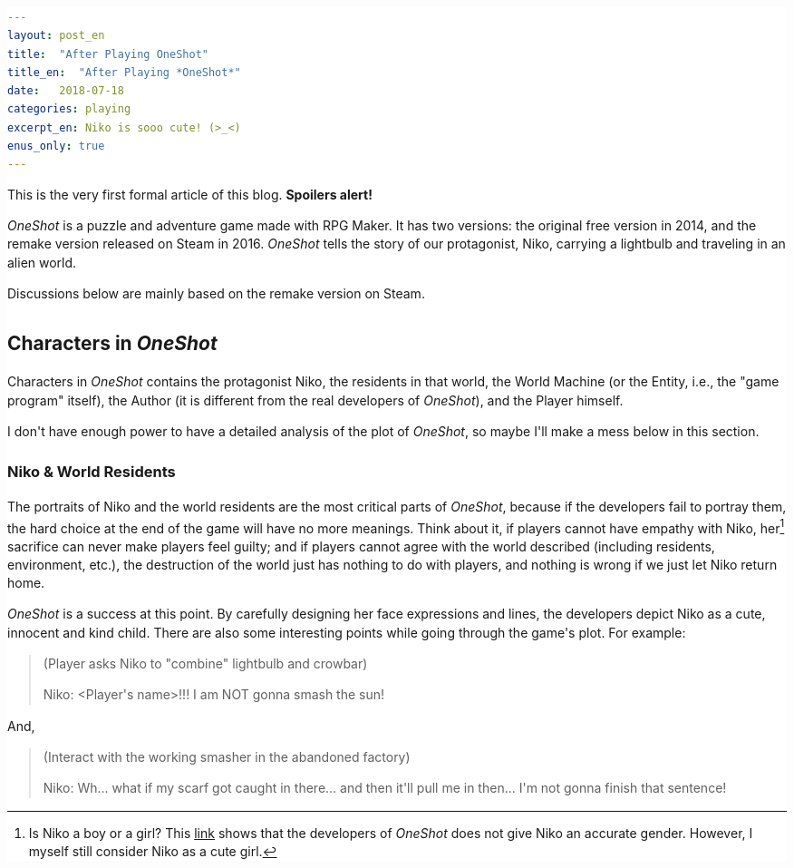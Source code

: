 ```yaml
---
layout: post_en
title:  "After Playing OneShot"
title_en:  "After Playing *OneShot*"
date:   2018-07-18
categories: playing
excerpt_en: Niko is sooo cute! (>_<)
enus_only: true
---
```


<div class="lang-enus">

<div class="alert alert-info" role="alert">

This is the very first formal article of this blog. **Spoilers alert!**

</div>

*OneShot* is a puzzle and adventure game made with RPG Maker. It has two versions: the original free version in 2014, and the remake version released on Steam in 2016. *OneShot* tells the story of our protagonist, Niko, carrying a lightbulb and traveling in an alien world.

Discussions below are mainly based on the remake version on Steam.

## Characters in *OneShot*

Characters in *OneShot* contains the protagonist Niko, the residents in that world, the World Machine (or the Entity, i.e., the "game program" itself), the Author (it is different  from the real developers of *OneShot*), and the Player himself.

I don't have enough power to have a detailed analysis of the plot of *OneShot*, so maybe I'll make a mess below in this section.

### Niko & World Residents

The portraits of Niko and the world residents are the most critical parts of *OneShot*, because if the developers fail to portray them, the hard choice at the end of the game will have no more meanings. Think about it, if players cannot have empathy with Niko, her[^1] sacrifice can never make players feel guilty; and if players cannot agree with the world described (including residents, environment, etc.), the destruction of the world just has nothing to do with players, and nothing is wrong if we just let Niko return home.

*OneShot* is a success at this point. By carefully designing her face expressions and lines, the developers depict Niko as a cute, innocent and kind child. There are also some interesting points while going through the game's plot. For example:

> (Player asks Niko to "combine" lightbulb and crowbar)
>
> Niko: \<Player's name\>!!! I am NOT gonna smash the sun!

And,

> (Interact with the working smasher in the abandoned factory)
>
> Niko: Wh... what if my scarf got caught in there... and then it'll pull me in then... I'm not gonna finish that sentence!


[^1]: Is Niko a boy or a girl? This [link](http://elizavq.tumblr.com/post/113737817876/hello-i-really-like-this-game-but-one-question-i) shows that the developers of *OneShot* does not give Niko an accurate gender. However, I myself still consider Niko as a cute girl.
[^2]: You could see that three laws at the house behind Prophetbot.
[^3]: The modified runtime is open source at GitHub. [Link](https://github.com/elizagamedev/mkxp-oneshot)
[^4]: You can find an open-source version of the clover program for Linux & macOS at GitHub. [Link](https://github.com/hunternet93/OneShot-Journal)